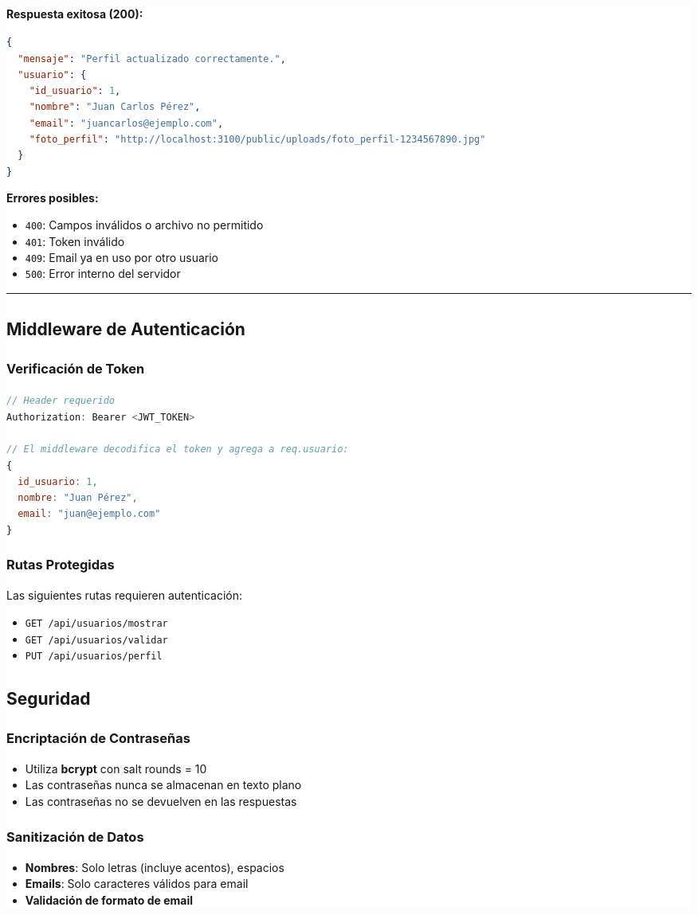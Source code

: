 **Respuesta exitosa (200):**
```json
{
  "mensaje": "Perfil actualizado correctamente.",
  "usuario": {
    "id_usuario": 1,
    "nombre": "Juan Carlos Pérez",
    "email": "juancarlos@ejemplo.com",
    "foto_perfil": "http://localhost:3100/public/uploads/foto_perfil-1234567890.jpg"
  }
}
```

**Errores posibles:**
- `400`: Campos inválidos o archivo no permitido
- `401`: Token inválido
- `409`: Email ya en uso por otro usuario
- `500`: Error interno del servidor

---

## Middleware de Autenticación

### Verificación de Token
```javascript
// Header requerido
Authorization: Bearer <JWT_TOKEN>

// El middleware decodifica el token y agrega a req.usuario:
{
  id_usuario: 1,
  nombre: "Juan Pérez",
  email: "juan@ejemplo.com"
}
```

### Rutas Protegidas
Las siguientes rutas requieren autenticación:
- `GET /api/usuarios/mostrar`
- `GET /api/usuarios/validar`
- `PUT /api/usuarios/perfil`

## Seguridad

### Encriptación de Contraseñas
- Utiliza **bcrypt** con salt rounds = 10
- Las contraseñas nunca se almacenan en texto plano
- Las contraseñas no se devuelven en las respuestas

### Sanitización de Datos
- **Nombres**: Solo letras (incluye acentos), espacios
- **Emails**: Solo caracteres válidos para email
- **Validación de formato de email**
